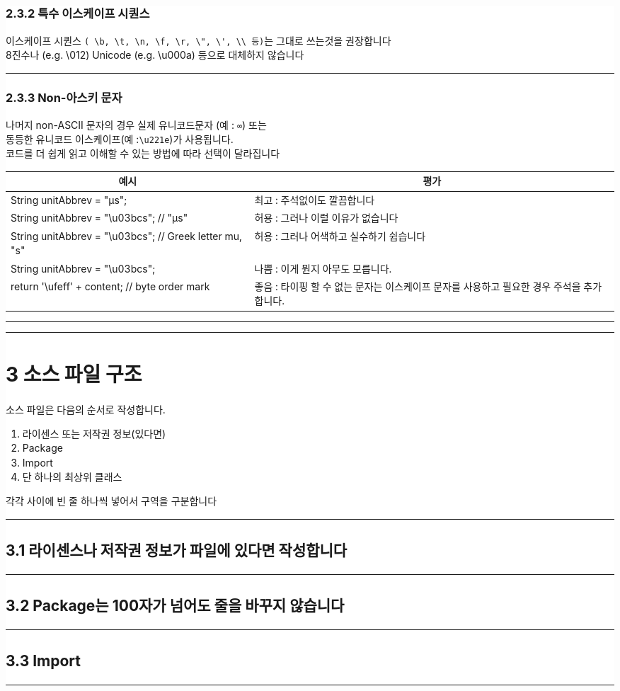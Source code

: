 
### 2.3.2 특수 이스케이프 시퀀스

이스케이프 시퀀스 `( \b, \t, \n, \f, \r, \", \', \\ 등)`는 그대로 쓰는것을 권장합니다  
8진수나 (e.g. \012) Unicode (e.g. \u000a) 등으로 대체하지 않습니다

---

### 2.3.3 Non-아스키 문자

나머지 non-ASCII 문자의 경우 실제 유니코드문자 (예 : `∞`) 또는  
동등한 유니코드 이스케이프(예 :`\u221e`)가 사용됩니다.  
코드를 더 쉽게 읽고 이해할 수 있는 방법에 따라 선택이 달라집니다

| 예시                                                   | 평가                                                                                      |
| ------------------------------------------------------ | ----------------------------------------------------------------------------------------- |
| String unitAbbrev = "μs";                              | 최고 : 주석없이도 깔끔합니다                                                              |
| String unitAbbrev = "\u03bcs"; // "μs"                 | 허용 : 그러나 이럴 이유가 없습니다                                                        |
| String unitAbbrev = "\u03bcs"; // Greek letter mu, "s" | 허용 : 그러나 어색하고 실수하기 쉽습니다                                                  |
| String unitAbbrev = "\u03bcs";                         | 나쁨 : 이게 뭔지 아무도 모릅니다.                                                         |
| return '\ufeff' + content; // byte order mark          | 좋음 : 타이핑 할 수 없는 문자는 이스케이프 문자를 사용하고 필요한 경우 주석을 추가합니다. |

---
---
# 3 소스 파일 구조

소스 파일은 다음의 순서로 작성합니다.
1. 라이센스 또는 저작권 정보(있다면)
2. Package
3. Import
4. 단 하나의 최상위 클래스

각각 사이에 빈 줄 하나씩 넣어서 구역을 구분합니다

---

## 3.1 라이센스나 저작권 정보가 파일에 있다면 작성합니다 

---

## 3.2 Package는 100자가 넘어도 줄을 바꾸지 않습니다

---

## 3.3 Import

---
